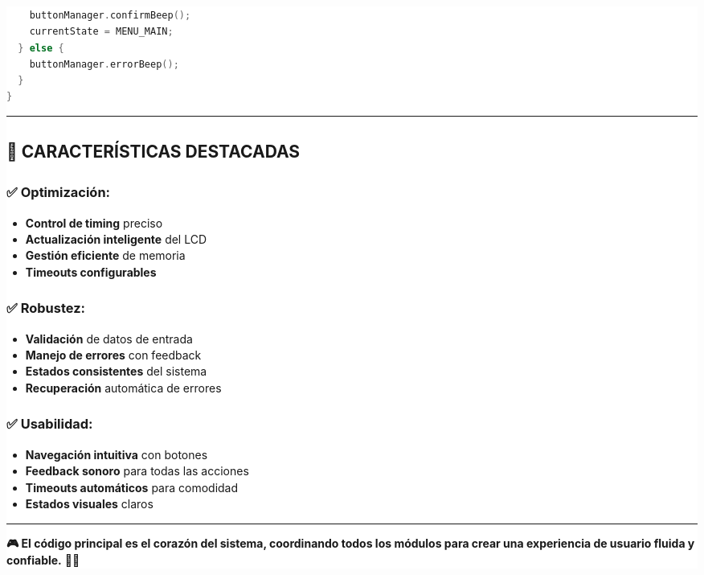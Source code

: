 ```cpp
    buttonManager.confirmBeep();
    currentState = MENU_MAIN;
  } else {
    buttonManager.errorBeep();
  }
}
```

---

## 🎊 **CARACTERÍSTICAS DESTACADAS**

### **✅ Optimización:**
- **Control de timing** preciso
- **Actualización inteligente** del LCD
- **Gestión eficiente** de memoria
- **Timeouts configurables**

### **✅ Robustez:**
- **Validación** de datos de entrada
- **Manejo de errores** con feedback
- **Estados consistentes** del sistema
- **Recuperación** automática de errores

### **✅ Usabilidad:**
- **Navegación intuitiva** con botones
- **Feedback sonoro** para todas las acciones
- **Timeouts automáticos** para comodidad
- **Estados visuales** claros

---

**🎮 El código principal es el corazón del sistema, coordinando todos los módulos para crear una experiencia de usuario fluida y confiable.** 🐠✨
